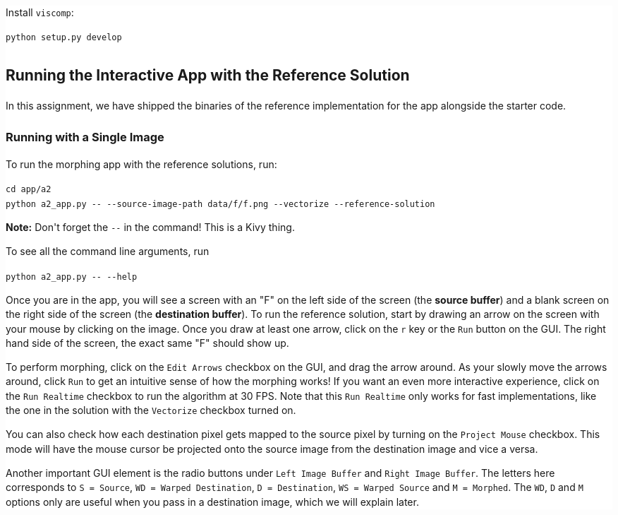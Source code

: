 Install `viscomp`:
```
python setup.py develop
```

## Running the Interactive App with the Reference Solution

In this assignment, we have shipped the binaries of the reference implementation for the app
alongside the starter code. 

### Running with a Single Image

To run the morphing app with the reference solutions, run:

```
cd app/a2
python a2_app.py -- --source-image-path data/f/f.png --vectorize --reference-solution
```

**Note:** Don't forget the `--` in the command! This is a Kivy thing.

To see all the command line arguments, run
```
python a2_app.py -- --help
```

Once you are in the app, you will see a screen with an "F" on the left side of the screen 
(the **source buffer**) and a 
blank screen on the right side of the screen (the **destination buffer**). 
To run the reference solution, start by drawing an
arrow on the screen with your mouse by clicking on the image. Once you draw at least one arrow,
click on the `r` key or the `Run` button on the GUI. The right hand side of the screen, the exact
same "F" should show up.

To perform morphing, click on the `Edit Arrows` checkbox on the GUI, and drag the arrow around. 
As your slowly move the arrows around, click `Run` to get an intuitive sense of how the morphing works!
If you want an even more interactive experience, click on the `Run Realtime` checkbox to run the algorithm
at 30 FPS. Note that this `Run Realtime` only works for fast implementations, like the one in the solution
with the `Vectorize` checkbox turned on.

You can also check how each destination pixel gets mapped to the source pixel by turning on the `Project Mouse`
checkbox. This mode will have the mouse cursor be projected onto the source image from the destination image
and vice a versa.

Another important GUI element is the radio buttons under `Left Image Buffer` and `Right Image Buffer`.
The letters here corresponds to `S = Source`, `WD = Warped Destination`, `D = Destination`, `WS = Warped Source`
and `M = Morphed`. The `WD`, `D` and `M` options only are useful when you pass in a destination image, 
which we will explain later.
